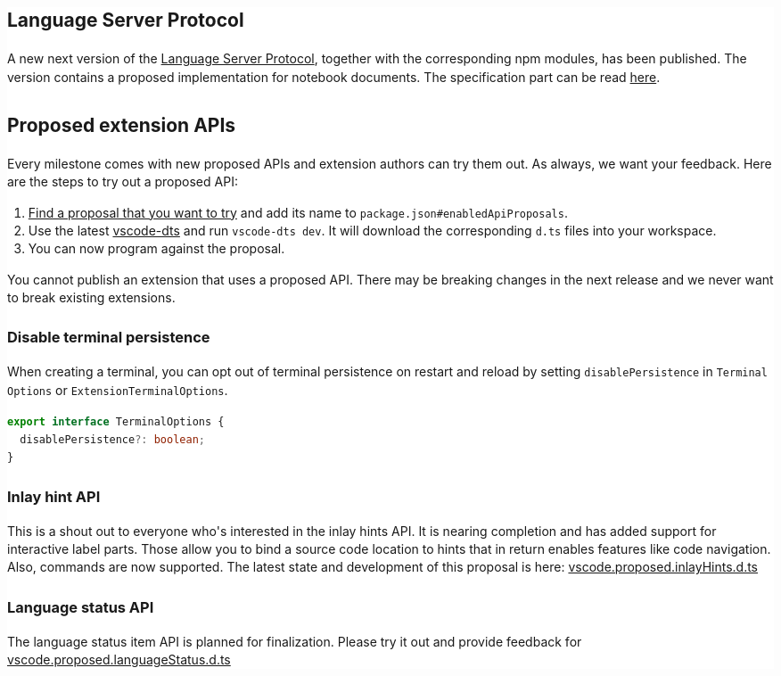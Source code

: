 ## Language Server Protocol

A new next version of the
[Language Server Protocol](https://microsoft.github.io/language-server-protocol),
together with the corresponding npm modules, has been published. The version
contains a proposed implementation for notebook documents. The specification
part can be read
[here](https://github.dev/microsoft/vscode-languageserver-node/blob/f50f66b6766d3c9ca9aebca132dd543537f26da4/protocol/src/common/proposed.notebooks.md#L1).

## Proposed extension APIs

Every milestone comes with new proposed APIs and extension authors can try them
out. As always, we want your feedback. Here are the steps to try out a proposed
API:

1. [Find a proposal that you want to try](https://github.com/microsoft/vscode/tree/main/src/vscode-dts)
   and add its name to `package.json#enabledApiProposals`.
1. Use the latest [vscode-dts](https://www.npmjs.com/package/vscode-dts) and run
   `vscode-dts dev`. It will download the corresponding `d.ts` files into your
   workspace.
1. You can now program against the proposal.

You cannot publish an extension that uses a proposed API. There may be breaking
changes in the next release and we never want to break existing extensions.

### Disable terminal persistence

When creating a terminal, you can opt out of terminal persistence on restart and
reload by setting `disablePersistence` in `TerminalOptions` or
`ExtensionTerminalOptions`.

```ts
export interface TerminalOptions {
  disablePersistence?: boolean;
}
```

### Inlay hint API

This is a shout out to everyone who's interested in the inlay hints API. It is
nearing completion and has added support for interactive label parts. Those
allow you to bind a source code location to hints that in return enables
features like code navigation. Also, commands are now supported. The latest
state and development of this proposal is here:
[vscode.proposed.inlayHints.d.ts](https://github.com/microsoft/vscode/blob/1.64.0/src/vscode-dts/vscode.proposed.inlayHints.d.ts)

### Language status API

The language status item API is planned for finalization. Please try it out and
provide feedback for
[vscode.proposed.languageStatus.d.ts](https://github.com/microsoft/vscode/blob/1.64.0/src/vscode-dts/vscode.proposed.languageStatus.d.ts)
